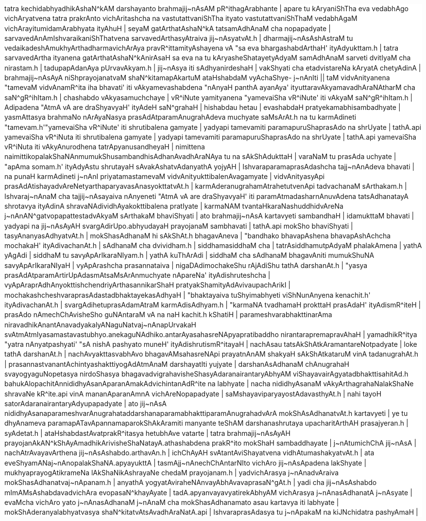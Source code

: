 tatra kechidabhyadhikAshaN^kAM darshayanto brahmajij~nAsAM pR^ithagArabhante | apare tu kAryaniShTha eva vedabhAgo vichAryatvena tatra prakrAnto vichAritashcha  na vastutattvaniShTha ityato vastutattvaniShThaM vedabhAgaM vichArayitumidamArabhyata ityAhuH | seyaM gatArthatAshaN^kA tatsamAdhAnaM cha nopapadyate | sarvavedAnAmIshvaraikaniShThatvena sarvavedArthasyAtraiva jij~nAsyatvAt.h | dharmajij~nAsAshAstraM tu vedaikadeshAmukhyArthadharmavichArAya pravR^ittamityAshayena vA "sa eva bhargashabdArthaH' ityAdyukttam.h | tatra sarvavedArtha ityanena gatArthatAshaN^kAnirAsaH sa eva na tu kAryasheShatayetyAdyaM samAdhAnaM sarveti dvitIyaM cha nirastam.h | tadupapAdanAya pUrvavAkyam.h | jij~nAsya iti sAdhyanirdeshaH | vakShyati cha etadvistareNa kAryatA chetyAdinA | 
brahmajij~nAsAyA niShprayojanatvaM shaN^kitamapAkartuM ataHshabdaM vyAchaShye- j~nAnIti || taM vidvAnityanena "tamevaM vidvAnamR^ita iha bhavati' iti vAkyamevashabdena "nAnyaH panthA ayanAya' ityuttaravAkyamavadhAraNAtharM cha saN^gR^ihItam.h | chashabdo vAkyasamuchchaye | vR^iNute yamityanena "yamevaiSha vR^iNute' iti vAkyaM saN^gR^ihItam.h | Adipadena "AtmA vA are draShyavyaH' ityAdeH saN^grahaH | hishabdau hetau | evashabdaH pratyekamabhisambadhyate | yasmAttasya brahmaNo nArAyaNasya prasAdAtparamAnugrahAdeva muchyate saMsArAt.h na tu karmAdineti "tamevam.h'"yamevaiSha vR^iNute' iti shrutibalena gamyate | yadyapi tamevamiti paramapuruShaprasAdo na shrUyate | tathA.api yamevaiSha vR^iNuta iti shrutibalena gamyate | yadyapi tamevamiti paramapuruShaprasAdo na shrUyate | tathA.api yamevaiSha vR^iNuta iti vAkyAnurodhena tatrApyanusandheyaH | nimittena naimittikopalakShaNAnmumukShusambandhisAdhanAvadhAraNAya tu na sAkShAdukttaH | 
varaNaM tu prasAda uchyate | "apAma somam.h' ityAdyAstu shrutayaH sAvakAshatvAdanyathA yojyAH | IshvaraparamaprasAdashcha tajj~nAnAdeva bhavati | na punaH karmAdineti j~nAnI priyatamastamevaM vidvAnityukttibalenAvagamyate | vidvAnityasyApi prasAdAtishayadvAreNetyarthaparyavasAnasyokttatvAt.h | karmAderanugrahamAtrahetutvenApi tadvachanaM sArthakam.h | Ishvaraj~nAnaM cha tajjij~nAsayaiva nAnyeneti "AtmA vA are draShyavyaH' iti paramAtmadasharnAnuvAdena tatsAdhanatayA shrotavya ityAdinA shravaNAdividhAyakokttibalena pratIyate | karmaNAM tvantaHkaraNashuddhidvAreNa j~nAnAN^gatvopapattestadvAkyaM sArthakaM bhaviShyati | ato brahmajij~nAsA kartavyeti sambandhaH | 
idamukttaM bhavati | yadyapi na jij~nAsAyAH svargAdirUpo.abhyudayaH prayojanaM sambhavati | tathA.api mokSho bhaviShyati | tasyAnanyasAdhyatvAt.h | mokShasAdhanaM hi sAkShAt.h bhagavAneva | "bandhako bhavapAshena bhavapAshAchcha mochakaH' ityAdivachanAt.h | sAdhanaM cha dvividham.h | siddhamasiddhaM cha | tatrAsiddhamutpAdyaM phalakAmena | yathA yAgAdi | siddhaM tu savyApArIkaraNIyam.h | yathA kuThArAdi | siddhaM cha sAdhanaM bhagavAniti mumukShuNA savyApArIkaraNIyaH | vyApArashcha prasannataiva | nigaDAdimochakeShu rAjAdiShu tathA darshanAt.h | "yasya prasAdAtparamArtirUpAdasmAtsaMsArAnmuchyate nApareNa' ityAdishruteshcha | vyApAraprAdhAnyokttishchendriyArthasannikarShaH pratyakShamityAdAvivaupachArikI |  mochakashcheshvaraprasAdastadbhaktayekasAdhyaH | "bhaktayaiva tuShyimabhyeti viShNunAnyena kenachit.h' ityAdivachanAt.h | svargAdihetuprasAdamAtraM karmAdisAdhyam.h | "karmaNA tvadhamaH prokttaH prasAdaH' ityAdismR^iteH | prasAdo nAmechChAvisheSho guNAntaraM vA na naH kachit.h kShatiH | parameshvarabhakttinarAma niravadhikAnantAnavadyakalyANaguNatvaj~nAnapUrvakaH svAtmAtmIyasamastavastubhyo.anekaguNAdhiko.antarAyasahasreNApyapratibaddho nirantarapremapravAhaH | yamadhikR^itya "yatra nAnyatpashyati' "sA nishA pashyato muneH' ityAdishrutismR^itayaH | nachAsau tatsAkShAtkAramantareNotpadyate | loke tathA darshanAt.h | nachAvyakttasvabhAvo bhagavAMsahasreNApi prayatnAnAM shakyaH sAkShAtkataruM vinA tadanugrahAt.h | prasannastvanantAchintyashakttiyogAdAtmAnaM darshayatIti yujyate | darshanAsAdhanaM chAnugrahaH svayogyaguNopetasya nirdoShasya bhagavadvigrahavisheShasyAdaranairantaryAbhyAM viShayavairAgyatadbhakttisahitAd.h bahukAlopachitAnnididhyAsanAparanAmakAdvichintanAdR^ite na labhyate | nacha nididhyAsanaM vAkyArthagrahaNalakShaNe shravaNe kR^ite.api vinA mananAparanAmnA vichAreNopapadyate | saMshayaviparyayostAdavasthyAt.h | nahi tayoH satorAdaranairantaryAdyupapadyate | ato jij~nAsA nididhyAsanaparameshvarAnugrahataddarshanaparamabhakttiparamAnugrahadvArA mokShAsAdhanatvAt.h kartavyeti | ye tu dhyAnameva paramapATavApannamaparokShAkAramiti manyante teShAM darshanashrutaya upacharitArthAH prasajyeran.h | 
syAdetat.h | ataHshabdastAvatprakR^itasya hetubhAve vatarte | tatra brahmajij~nAsAyAH prayojanAkAN^kShAyAmadhikArivisheShaNatayA.athashabdena prakR^ito mokShaH sambaddhayate | j~nAtumichChA jij~nAsA | nachAtrAvayavArthena jij~nAsAshabdo.arthavAn.h | ichChAyAH svAtantAviShayatvena vidhAtumashakyatvAt.h | ata eveShyamANaj~nAnopalakShaNA.apyayukttA | tasmAjj~nAnechChAntarNIto vichAro jij~nAsApadena lakShyate | mukhyaprayogAtikrameNa lAkShaNikAshrayaNe chedaM prayojanam.h | yadvichArasya j~nAnadvAraiva mokShasAdhanatvaj~nApanam.h | anyathA yogyatAviraheNAnvayAbhAvavaprasaN^gAt.h | yadi cha jij~nAsAshabdo mImAMsAshabdavadvichAra evopasaN^khayAyate | tadA.apyanvayavyatirekAbhyAM vichArasya j~nAnasAdhanatA j~nAsyate | evaMcha vichAro yato j~nAnasAdhanaM j~nAnaM cha mokShasAdhanamato asau kartavya iti labhyate | 
mokShAderanyalabhyatvasya shaN^kitatvAtsAvadhAraNatA.api | IshvaraprasAdasya tu j~nApakaM na kiJNchidatra pashyAmaH | 
